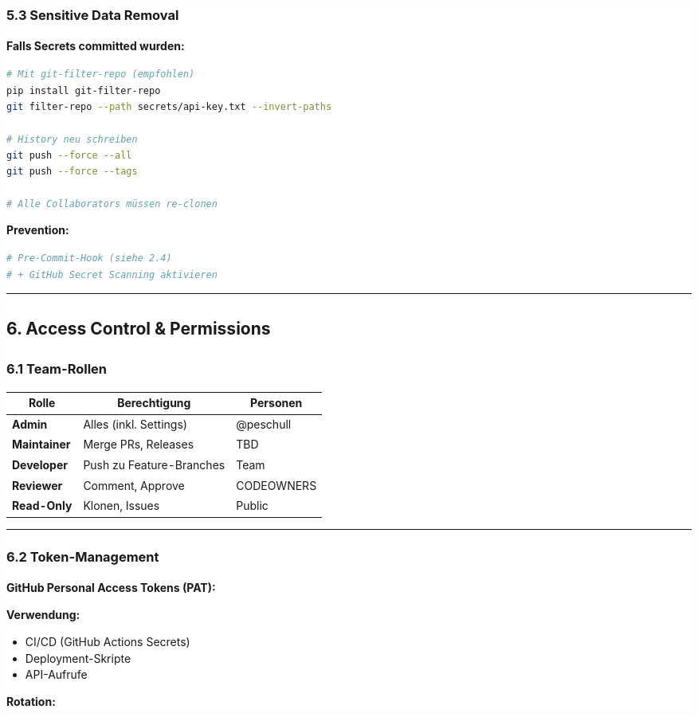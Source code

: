 
### 5.3 Sensitive Data Removal

**Falls Secrets committed wurden:**

```bash
# Mit git-filter-repo (empfohlen)
pip install git-filter-repo
git filter-repo --path secrets/api-key.txt --invert-paths

# History neu schreiben
git push --force --all
git push --force --tags

# Alle Collaborators müssen re-clonen
```

**Prevention:**

```bash
# Pre-Commit-Hook (siehe 2.4)
# + GitHub Secret Scanning aktivieren
```

---

## 6. Access Control & Permissions

### 6.1 Team-Rollen

| Rolle          | Berechtigung             | Personen   |
| -------------- | ------------------------ | ---------- |
| **Admin**      | Alles (inkl. Settings)   | @peschull  |
| **Maintainer** | Merge PRs, Releases      | TBD        |
| **Developer**  | Push zu Feature-Branches | Team       |
| **Reviewer**   | Comment, Approve         | CODEOWNERS |
| **Read-Only**  | Klonen, Issues           | Public     |

---

### 6.2 Token-Management

**GitHub Personal Access Tokens (PAT):**

**Verwendung:**

- CI/CD (GitHub Actions Secrets)
- Deployment-Skripte
- API-Aufrufe

**Rotation:**
